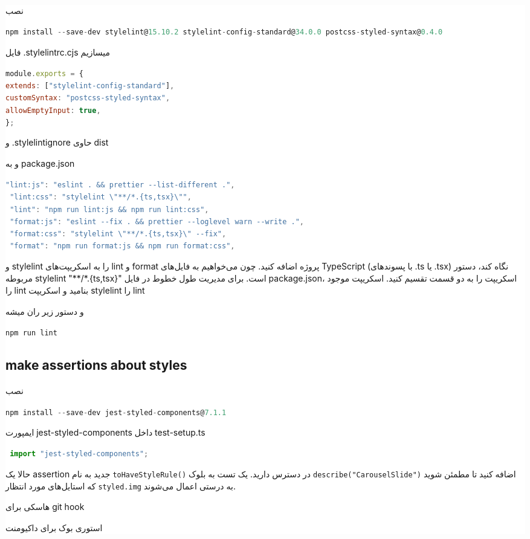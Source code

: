 نصب

```jsx
npm install --save-dev stylelint@15.10.2 stylelint-config-standard@34.0.0 postcss-styled-syntax@0.4.0
```

فایل .stylelintrc.cjs میسازیم

```jsx
module.exports = {
extends: ["stylelint-config-standard"],
customSyntax: "postcss-styled-syntax",
allowEmptyInput: true,
};
```

و .stylelintignore حاوی dist

و به package.json

```jsx
"lint:js": "eslint . && prettier --list-different .",
 "lint:css": "stylelint \"**/*.{ts,tsx}\"",
 "lint": "npm run lint:js && npm run lint:css",
 "format:js": "eslint --fix . && prettier --loglevel warn --write .",
 "format:css": "stylelint \"**/*.{ts,tsx}\" --fix",
 "format": "npm run format:js && npm run format:css",
```

و stylelint را به اسکریپت‌های lint و format پروژه اضافه کنید. چون می‌خواهیم به فایل‌های TypeScript (با پسوندهای .ts یا .tsx) نگاه کند، دستور مربوطه stylelint "**/*.{ts,tsx}" است. برای مدیریت طول خطوط در فایل package.json، اسکریپت را به دو قسمت تقسیم کنید. اسکریپت موجود را lint
بنامید و اسکریپت stylelint را lint

و دستور زیر ران میشه

```jsx
npm run lint
```

## make assertions about styles

نصب

```jsx
npm install --save-dev jest-styled-components@7.1.1
```

ایمپورت jest-styled-components داخل test-setup.ts

```jsx
 import "jest-styled-components";
```

حالا یک assertion جدید به نام `toHaveStyleRule()` در دسترس دارید. یک تست به بلوک `describe("CarouselSlide")` اضافه کنید تا مطمئن شوید که استایل‌های مورد انتظار `styled.img` به درستی اعمال می‌شوند.

هاسکی برای git hook

استوری بوک برای داکیومنت